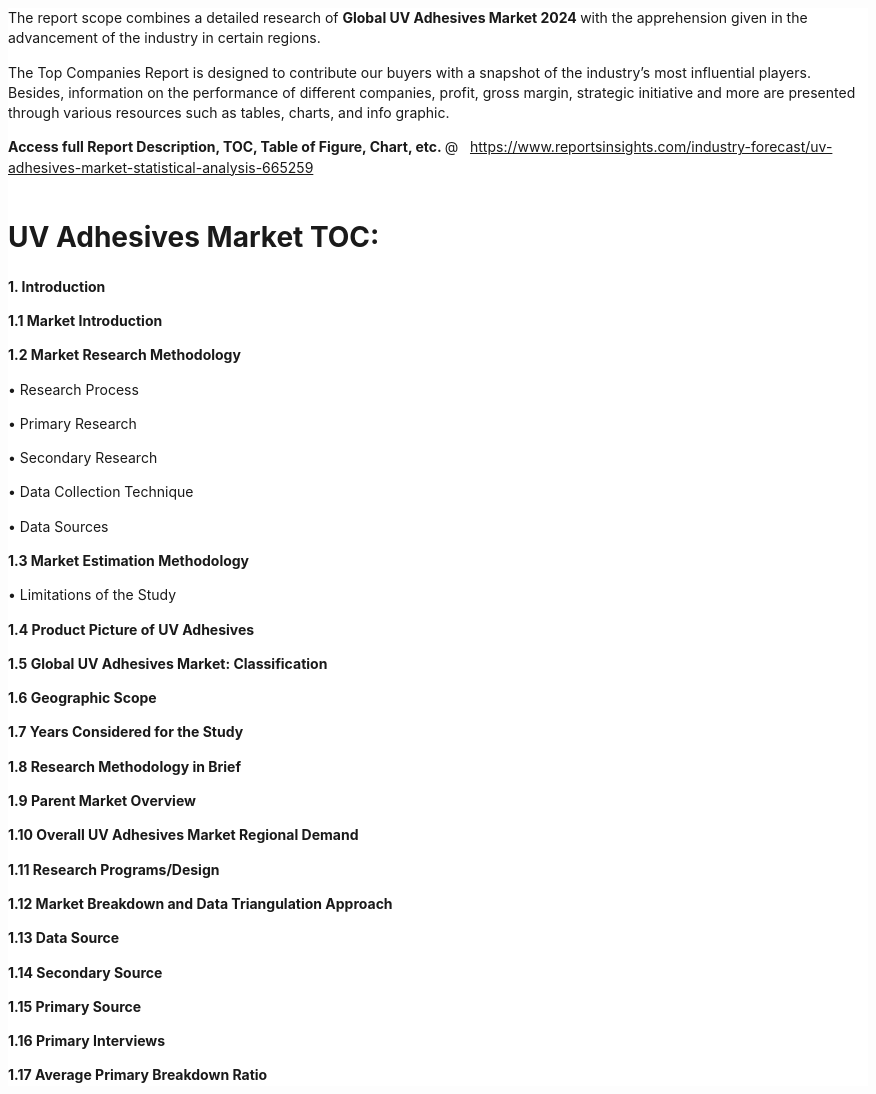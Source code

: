 The report scope combines a detailed research of <strong>Global UV Adhesives Market 2024 </strong>with the apprehension given in the advancement of the industry in certain regions.

The Top Companies Report is designed to contribute our buyers with a snapshot of the industry’s most influential players. Besides, information on the performance of different companies, profit, gross margin, strategic initiative and more are presented through various resources such as tables, charts, and info graphic.

<strong>Access full Report Description, TOC, Table of Figure, Chart, etc. </strong>@   <a href=https://www.reportsinsights.com/industry-forecast/uv-adhesives-market-statistical-analysis-665259 style=color:#0000ff;>https://www.reportsinsights.com/industry-forecast/uv-adhesives-market-statistical-analysis-665259</a>

# <strong>UV Adhesives Market TOC:</strong>

<strong>1. Introduction</strong>

<strong>1.1 Market Introduction</strong>

<strong>1.2 Market Research Methodology</strong>

• Research Process

• Primary Research

• Secondary Research

• Data Collection Technique

• Data Sources

<strong>1.3 Market Estimation Methodology</strong>

• Limitations of the Study

<strong>1.4 Product Picture of UV Adhesives</strong>

<strong>1.5 Global UV Adhesives Market: Classification</strong>

<strong>1.6 Geographic Scope</strong>

<strong>1.7 Years Considered for the Study</strong>

<strong>1.8 Research Methodology in Brief</strong>

<strong>1.9 Parent Market Overview</strong>

<strong>1.10 Overall UV Adhesives Market Regional Demand</strong>

<strong>1.11 Research Programs/Design</strong>

<strong>1.12 Market Breakdown and Data Triangulation Approach</strong>

<strong>1.13 Data Source</strong>

<strong>1.14 Secondary Source</strong>

<strong>1.15 Primary Source</strong>

<strong>1.16 Primary Interviews</strong>

<strong>1.17 Average Primary Breakdown Ratio</strong>
